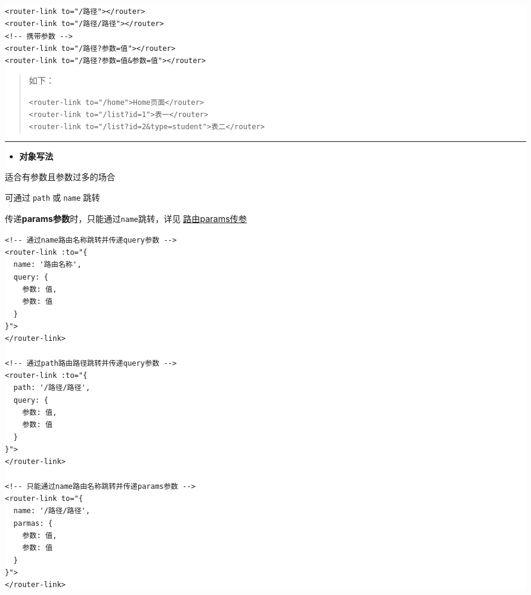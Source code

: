 ```vue
<router-link to="/路径"></router>
<router-link to="/路径/路径"></router>
<!-- 携带参数 -->
<router-link to="/路径?参数=值"></router>
<router-link to="/路径?参数=值&参数=值"></router>
```

> 如下：
>
> ```vue
> <router-link to="/home">Home页面</router>
> <router-link to="/list?id=1">表一</router>
> <router-link to="/list?id=2&type=student">表二</router>
> ```

---

- **对象写法**

适合有参数且参数过多的场合

可通过 `path` 或 `name` 跳转

传递**params参数**时，只能通过`name`跳转，详见 [路由params传参](#params)

```vue
<!-- 通过name路由名称跳转并传递query参数 -->
<router-link :to="{
  name: '路由名称',
  query: {
    参数: 值,
    参数: 值
  }              
}">
</router-link>

<!-- 通过path路由路径跳转并传递query参数 -->
<router-link :to="{
  path: '/路径/路径',
  query: {
    参数: 值,
    参数: 值
  }              
}">
</router-link>

<!-- 只能通过name路由名称跳转并传递params参数 -->
<router-link to="{
  name: '/路径/路径',
  parmas: {
    参数: 值,
    参数: 值
  }              
}">
</router-link>
```
